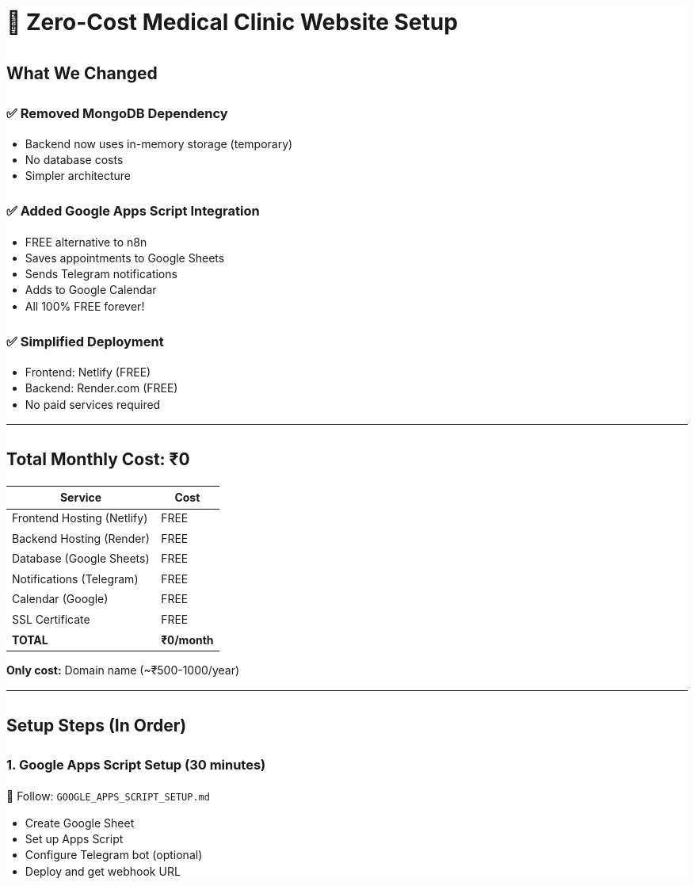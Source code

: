 # 🎉 Zero-Cost Medical Clinic Website Setup

## What We Changed

### ✅ Removed MongoDB Dependency
- Backend now uses in-memory storage (temporary)
- No database costs
- Simpler architecture

### ✅ Added Google Apps Script Integration
- FREE alternative to n8n
- Saves appointments to Google Sheets
- Sends Telegram notifications
- Adds to Google Calendar
- All 100% FREE forever!

### ✅ Simplified Deployment
- Frontend: Netlify (FREE)
- Backend: Render.com (FREE)
- No paid services required

---

## Total Monthly Cost: ₹0

| Service | Cost |
|---------|------|
| Frontend Hosting (Netlify) | FREE |
| Backend Hosting (Render) | FREE |
| Database (Google Sheets) | FREE |
| Notifications (Telegram) | FREE |
| Calendar (Google) | FREE |
| SSL Certificate | FREE |
| **TOTAL** | **₹0/month** |

**Only cost:** Domain name (~₹500-1000/year)

---

## Setup Steps (In Order)

### 1. Google Apps Script Setup (30 minutes)
📄 Follow: `GOOGLE_APPS_SCRIPT_SETUP.md`
- Create Google Sheet
- Set up Apps Script
- Configure Telegram bot (optional)
- Deploy and get webhook URL
